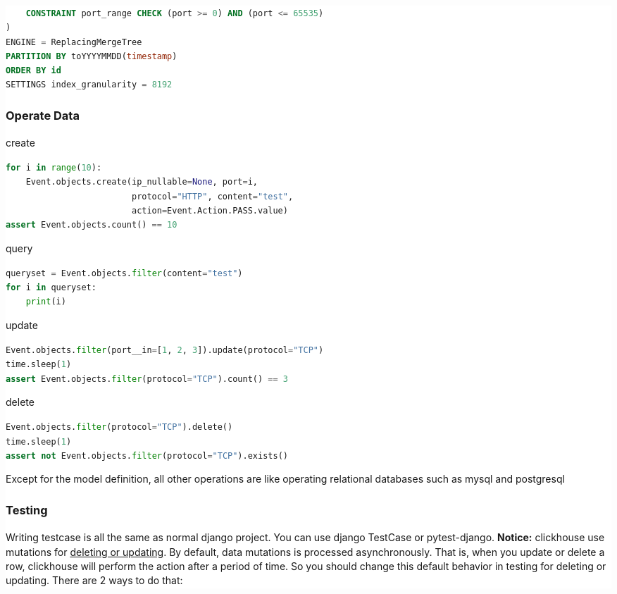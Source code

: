 ```sql
    CONSTRAINT port_range CHECK (port >= 0) AND (port <= 65535)
)
ENGINE = ReplacingMergeTree
PARTITION BY toYYYYMMDD(timestamp)
ORDER BY id
SETTINGS index_granularity = 8192
```

### Operate Data

create

```python
for i in range(10):
    Event.objects.create(ip_nullable=None, port=i,
                         protocol="HTTP", content="test",
                         action=Event.Action.PASS.value)
assert Event.objects.count() == 10
```

query

```python
queryset = Event.objects.filter(content="test")
for i in queryset:
    print(i)
```

update

```python
Event.objects.filter(port__in=[1, 2, 3]).update(protocol="TCP")
time.sleep(1)
assert Event.objects.filter(protocol="TCP").count() == 3
```

delete

```python
Event.objects.filter(protocol="TCP").delete()
time.sleep(1)
assert not Event.objects.filter(protocol="TCP").exists()
```

Except for the model definition, all other operations are like operating relational databases such as mysql and postgresql

### Testing

Writing testcase is all the same as normal django project. You can use django TestCase or pytest-django.
**Notice:** clickhouse use mutations for [deleting or updating](https://clickhouse.com/docs/en/guides/developer/mutations).
By default, data mutations is processed asynchronously.
That is, when you update or delete a row, clickhouse will perform the action after a period of time.
So you should change this default behavior in testing for deleting or updating.
There are 2 ways to do that:
